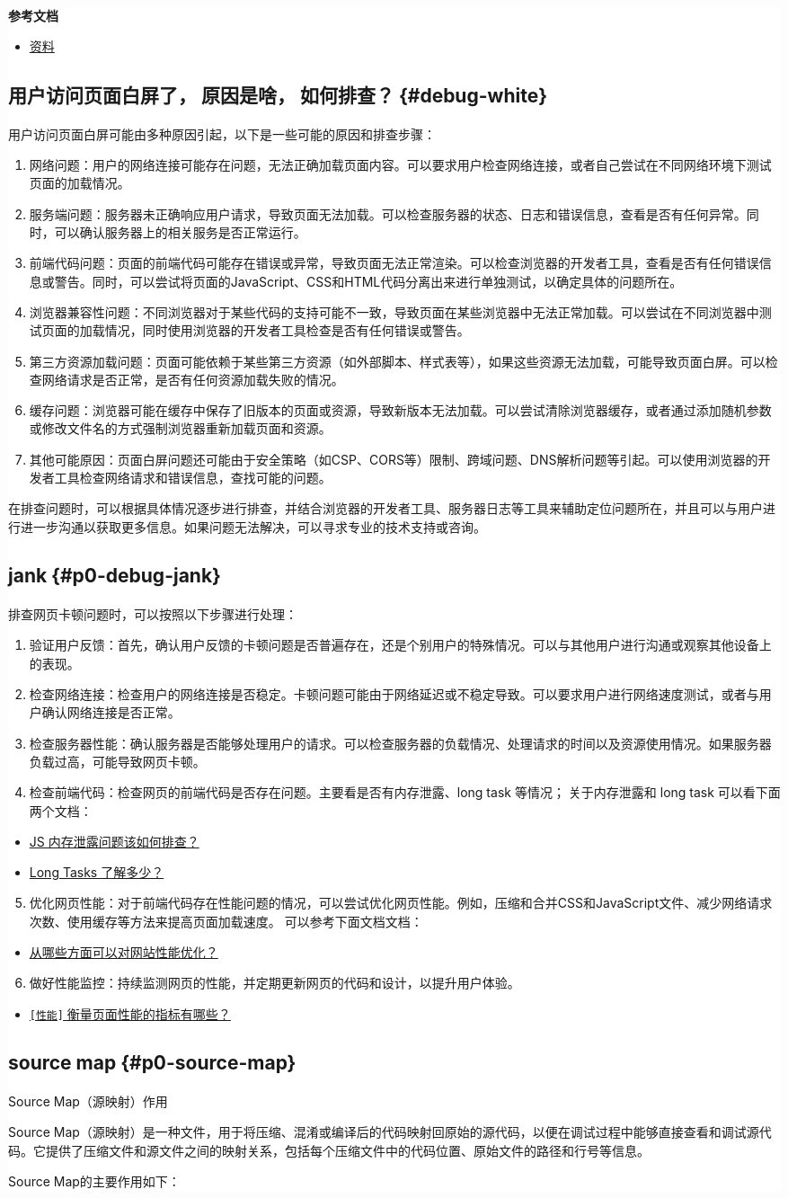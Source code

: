**参考文档**

* [资料](https://juejin.cn/post/7262175454714626108)

## 用户访问页面白屏了， 原因是啥， 如何排查？ {#debug-white}

用户访问页面白屏可能由多种原因引起，以下是一些可能的原因和排查步骤：

1. 网络问题：用户的网络连接可能存在问题，无法正确加载页面内容。可以要求用户检查网络连接，或者自己尝试在不同网络环境下测试页面的加载情况。

2. 服务端问题：服务器未正确响应用户请求，导致页面无法加载。可以检查服务器的状态、日志和错误信息，查看是否有任何异常。同时，可以确认服务器上的相关服务是否正常运行。

3. 前端代码问题：页面的前端代码可能存在错误或异常，导致页面无法正常渲染。可以检查浏览器的开发者工具，查看是否有任何错误信息或警告。同时，可以尝试将页面的JavaScript、CSS和HTML代码分离出来进行单独测试，以确定具体的问题所在。

4. 浏览器兼容性问题：不同浏览器对于某些代码的支持可能不一致，导致页面在某些浏览器中无法正常加载。可以尝试在不同浏览器中测试页面的加载情况，同时使用浏览器的开发者工具检查是否有任何错误或警告。

5. 第三方资源加载问题：页面可能依赖于某些第三方资源（如外部脚本、样式表等），如果这些资源无法加载，可能导致页面白屏。可以检查网络请求是否正常，是否有任何资源加载失败的情况。

6. 缓存问题：浏览器可能在缓存中保存了旧版本的页面或资源，导致新版本无法加载。可以尝试清除浏览器缓存，或者通过添加随机参数或修改文件名的方式强制浏览器重新加载页面和资源。

7. 其他可能原因：页面白屏问题还可能由于安全策略（如CSP、CORS等）限制、跨域问题、DNS解析问题等引起。可以使用浏览器的开发者工具检查网络请求和错误信息，查找可能的问题。

在排查问题时，可以根据具体情况逐步进行排查，并结合浏览器的开发者工具、服务器日志等工具来辅助定位问题所在，并且可以与用户进行进一步沟通以获取更多信息。如果问题无法解决，可以寻求专业的技术支持或咨询。

## jank {#p0-debug-jank}

排查网页卡顿问题时，可以按照以下步骤进行处理：

1. 验证用户反馈：首先，确认用户反馈的卡顿问题是否普遍存在，还是个别用户的特殊情况。可以与其他用户进行沟通或观察其他设备上的表现。

2. 检查网络连接：检查用户的网络连接是否稳定。卡顿问题可能由于网络延迟或不稳定导致。可以要求用户进行网络速度测试，或者与用户确认网络连接是否正常。

3. 检查服务器性能：确认服务器是否能够处理用户的请求。可以检查服务器的负载情况、处理请求的时间以及资源使用情况。如果服务器负载过高，可能导致网页卡顿。

4. 检查前端代码：检查网页的前端代码是否存在问题。主要看是否有内存泄露、long task 等情况；
关于内存泄露和 long task 可以看下面两个文档：

* [JS 内存泄露问题该如何排查？](https://github.com/pro-collection/interview-question/issues/76)

* [Long Tasks 了解多少？](https://github.com/pro-collection/interview-question/issues/255)

5. 优化网页性能：对于前端代码存在性能问题的情况，可以尝试优化网页性能。例如，压缩和合并CSS和JavaScript文件、减少网络请求次数、使用缓存等方法来提高页面加载速度。
可以参考下面文档文档：

* [从哪些方面可以对网站性能优化？](https://github.com/pro-collection/interview-question/issues/89)

6. 做好性能监控：持续监测网页的性能，并定期更新网页的代码和设计，以提升用户体验。

* [`[性能]` 衡量页面性能的指标有哪些？](https://github.com/pro-collection/interview-question/issues/515)

## source map  {#p0-source-map}

 Source Map（源映射）作用

Source Map（源映射）是一种文件，用于将压缩、混淆或编译后的代码映射回原始的源代码，以便在调试过程中能够直接查看和调试源代码。它提供了压缩文件和源文件之间的映射关系，包括每个压缩文件中的代码位置、原始文件的路径和行号等信息。

Source Map的主要作用如下：
